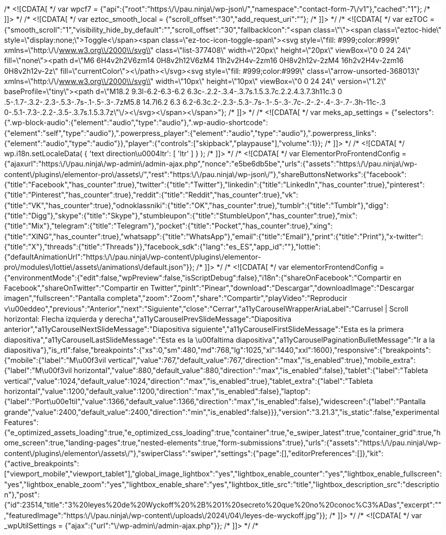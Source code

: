   /\* <!\[CDATA\[ \*/ var wpcf7 = {"api":{"root":"https:\\/\\/pau.ninja\\/wp-json\\/","namespace":"contact-form-7\\/v1"},"cached":"1"}; /\* \]\]> \*/ /\* <!\[CDATA\[ \*/ var eztoc\_smooth\_local = {"scroll\_offset":"30","add\_request\_uri":""}; /\* \]\]> \*/ /\* <!\[CDATA\[ \*/ var ezTOC = {"smooth\_scroll":"1","visibility\_hide\_by\_default":"","scroll\_offset":"30","fallbackIcon":"<span class=\\"\\"><span class=\\"eztoc-hide\\" style=\\"display:none;\\">Toggle<\\/span><span class=\\"ez-toc-icon-toggle-span\\"><svg style=\\"fill: #999;color:#999\\" xmlns=\\"http:\\/\\/www.w3.org\\/2000\\/svg\\" class=\\"list-377408\\" width=\\"20px\\" height=\\"20px\\" viewBox=\\"0 0 24 24\\" fill=\\"none\\"><path d=\\"M6 6H4v2h2V6zm14 0H8v2h12V6zM4 11h2v2H4v-2zm16 0H8v2h12v-2zM4 16h2v2H4v-2zm16 0H8v2h12v-2z\\" fill=\\"currentColor\\"><\\/path><\\/svg><svg style=\\"fill: #999;color:#999\\" class=\\"arrow-unsorted-368013\\" xmlns=\\"http:\\/\\/www.w3.org\\/2000\\/svg\\" width=\\"10px\\" height=\\"10px\\" viewBox=\\"0 0 24 24\\" version=\\"1.2\\" baseProfile=\\"tiny\\"><path d=\\"M18.2 9.3l-6.2-6.3-6.2 6.3c-.2.2-.3.4-.3.7s.1.5.3.7c.2.2.4.3.7.3h11c.3 0 .5-.1.7-.3.2-.2.3-.5.3-.7s-.1-.5-.3-.7zM5.8 14.7l6.2 6.3 6.2-6.3c.2-.2.3-.5.3-.7s-.1-.5-.3-.7c-.2-.2-.4-.3-.7-.3h-11c-.3 0-.5.1-.7.3-.2.2-.3.5-.3.7s.1.5.3.7z\\"\\/><\\/svg><\\/span><\\/span>"}; /\* \]\]> \*/ /\* <!\[CDATA\[ \*/ var meks\_ap\_settings = {"selectors":{".wp-block-audio":{"element":"audio","type":"audio"},".wp-audio-shortcode":{"element":"self","type":"audio"},".powerpress\_player":{"element":"audio","type":"audio"},".powerpress\_links":{"element":"audio","type":"audio"}},"player":{"controls":\["skipback","playpause"\],"volume":1}}; /\* \]\]> \*/ /\* <!\[CDATA\[ \*/ wp.i18n.setLocaleData( { 'text direction\\u0004ltr': \[ 'ltr' \] } ); /\* \]\]> \*/ /\* <!\[CDATA\[ \*/ var ElementorProFrontendConfig = {"ajaxurl":"https:\\/\\/pau.ninja\\/wp-admin\\/admin-ajax.php","nonce":"e5be6db5be","urls":{"assets":"https:\\/\\/pau.ninja\\/wp-content\\/plugins\\/elementor-pro\\/assets\\/","rest":"https:\\/\\/pau.ninja\\/wp-json\\/"},"shareButtonsNetworks":{"facebook":{"title":"Facebook","has\_counter":true},"twitter":{"title":"Twitter"},"linkedin":{"title":"LinkedIn","has\_counter":true},"pinterest":{"title":"Pinterest","has\_counter":true},"reddit":{"title":"Reddit","has\_counter":true},"vk":{"title":"VK","has\_counter":true},"odnoklassniki":{"title":"OK","has\_counter":true},"tumblr":{"title":"Tumblr"},"digg":{"title":"Digg"},"skype":{"title":"Skype"},"stumbleupon":{"title":"StumbleUpon","has\_counter":true},"mix":{"title":"Mix"},"telegram":{"title":"Telegram"},"pocket":{"title":"Pocket","has\_counter":true},"xing":{"title":"XING","has\_counter":true},"whatsapp":{"title":"WhatsApp"},"email":{"title":"Email"},"print":{"title":"Print"},"x-twitter":{"title":"X"},"threads":{"title":"Threads"}},"facebook\_sdk":{"lang":"es\_ES","app\_id":""},"lottie":{"defaultAnimationUrl":"https:\\/\\/pau.ninja\\/wp-content\\/plugins\\/elementor-pro\\/modules\\/lottie\\/assets\\/animations\\/default.json"}}; /\* \]\]> \*/ /\* <!\[CDATA\[ \*/ var elementorFrontendConfig = {"environmentMode":{"edit":false,"wpPreview":false,"isScriptDebug":false},"i18n":{"shareOnFacebook":"Compartir en Facebook","shareOnTwitter":"Compartir en Twitter","pinIt":"Pinear","download":"Descargar","downloadImage":"Descargar imagen","fullscreen":"Pantalla completa","zoom":"Zoom","share":"Compartir","playVideo":"Reproducir v\\u00eddeo","previous":"Anterior","next":"Siguiente","close":"Cerrar","a11yCarouselWrapperAriaLabel":"Carrusel | Scroll horizontal: Flecha izquierda y derecha","a11yCarouselPrevSlideMessage":"Diapositiva anterior","a11yCarouselNextSlideMessage":"Diapositiva siguiente","a11yCarouselFirstSlideMessage":"Esta es la primera diapositiva","a11yCarouselLastSlideMessage":"Esta es la \\u00faltima diapositiva","a11yCarouselPaginationBulletMessage":"Ir a la diapositiva"},"is\_rtl":false,"breakpoints":{"xs":0,"sm":480,"md":768,"lg":1025,"xl":1440,"xxl":1600},"responsive":{"breakpoints":{"mobile":{"label":"M\\u00f3vil vertical","value":767,"default\_value":767,"direction":"max","is\_enabled":true},"mobile\_extra":{"label":"M\\u00f3vil horizontal","value":880,"default\_value":880,"direction":"max","is\_enabled":false},"tablet":{"label":"Tableta vertical","value":1024,"default\_value":1024,"direction":"max","is\_enabled":true},"tablet\_extra":{"label":"Tableta horizontal","value":1200,"default\_value":1200,"direction":"max","is\_enabled":false},"laptop":{"label":"Port\\u00e1til","value":1366,"default\_value":1366,"direction":"max","is\_enabled":false},"widescreen":{"label":"Pantalla grande","value":2400,"default\_value":2400,"direction":"min","is\_enabled":false}}},"version":"3.21.3","is\_static":false,"experimentalFeatures":{"e\_optimized\_assets\_loading":true,"e\_optimized\_css\_loading":true,"container":true,"e\_swiper\_latest":true,"container\_grid":true,"home\_screen":true,"landing-pages":true,"nested-elements":true,"form-submissions":true},"urls":{"assets":"https:\\/\\/pau.ninja\\/wp-content\\/plugins\\/elementor\\/assets\\/"},"swiperClass":"swiper","settings":{"page":\[\],"editorPreferences":\[\]},"kit":{"active\_breakpoints":\["viewport\_mobile","viewport\_tablet"\],"global\_image\_lightbox":"yes","lightbox\_enable\_counter":"yes","lightbox\_enable\_fullscreen":"yes","lightbox\_enable\_zoom":"yes","lightbox\_enable\_share":"yes","lightbox\_title\_src":"title","lightbox\_description\_src":"description"},"post":{"id":23514,"title":"3%20leyes%20de%20Wyckoff%20%2B%201%20secreto%20que%20no%20conoc%C3%ADas","excerpt":"","featuredImage":"https:\\/\\/pau.ninja\\/wp-content\\/uploads\\/2024\\/04\\/leyes-de-wyckoff.jpg"}}; /\* \]\]> \*/ /\* <!\[CDATA\[ \*/ var \_wpUtilSettings = {"ajax":{"url":"\\/wp-admin\\/admin-ajax.php"}}; /\* \]\]> \*/ /\*